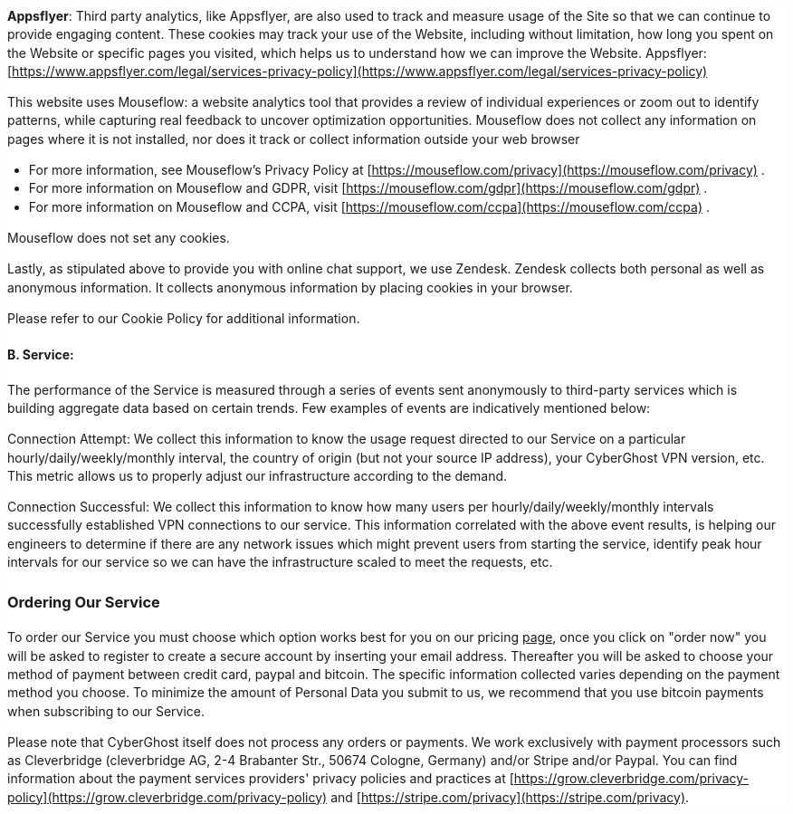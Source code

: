 **Appsflyer**: Third party analytics, like Appsflyer, are also used to track and measure usage of the Site so that we can continue to provide engaging content. These cookies may track your use of the Website, including without limitation, how long you spent on the Website or specific pages you visited, which helps us to understand how we can improve the Website. Appsflyer: [https://www.appsflyer.com/legal/services-privacy-policy](https://www.appsflyer.com/legal/services-privacy-policy)

This website uses Mouseflow: a website analytics tool that provides a review of individual experiences or zoom out to identify patterns, while capturing real feedback to uncover optimization opportunities. Mouseflow does not collect any information on pages where it is not installed, nor does it track or collect information outside your web browser

* For more information, see Mouseflow’s Privacy Policy at [https://mouseflow.com/privacy](https://mouseflow.com/privacy) .
* For more information on Mouseflow and GDPR, visit [https://mouseflow.com/gdpr](https://mouseflow.com/gdpr) .
* For more information on Mouseflow and CCPA, visit [https://mouseflow.com/ccpa](https://mouseflow.com/ccpa) .

Mouseflow does not set any cookies.

Lastly, as stipulated above to provide you with online chat support, we use Zendesk. Zendesk collects both personal as well as anonymous information. It collects anonymous information by placing cookies in your browser.

Please refer to our Cookie Policy for additional information.

#### B. Service:

The performance of the Service is measured through a series of events sent anonymously to third-party services which is building aggregate data based on certain trends. Few examples of events are indicatively mentioned below:

Connection Attempt: We collect this information to know the usage request directed to our Service on a particular hourly/daily/weekly/monthly interval, the country of origin (but not your source IP address), your CyberGhost VPN version, etc. This metric allows us to properly adjust our infrastructure according to the demand.

Connection Successful: We collect this information to know how many users per hourly/daily/weekly/monthly intervals successfully established VPN connections to our service. This information correlated with the above event results, is helping our engineers to determine if there are any network issues which might prevent users from starting the service, identify peak hour intervals for our service so we can have the infrastructure scaled to meet the requests, etc.

### Ordering Our Service

To order our Service you must choose which option works best for you on our pricing [page](https://www.cyberghostvpn.com/buy), once you click on "order now" you will be asked to register to create a secure account by inserting your email address. Thereafter you will be asked to choose your method of payment between credit card, paypal and bitcoin. The specific information collected varies depending on the payment method you choose. To minimize the amount of Personal Data you submit to us, we recommend that you use bitcoin payments when subscribing to our Service.

Please note that CyberGhost itself does not process any orders or payments. We work exclusively with payment processors such as Cleverbridge (cleverbridge AG, 2-4 Brabanter Str., 50674 Cologne, Germany) and/or Stripe and/or Paypal. You can find information about the payment services providers' privacy policies and practices at [https://grow.cleverbridge.com/privacy-policy](https://grow.cleverbridge.com/privacy-policy) and [https://stripe.com/privacy](https://stripe.com/privacy).
